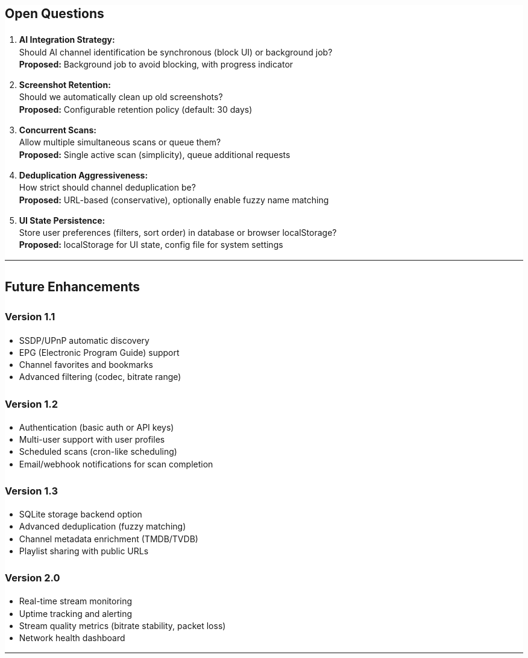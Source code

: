 ## Open Questions

1. **AI Integration Strategy:**  
   Should AI channel identification be synchronous (block UI) or background job?  
   **Proposed:** Background job to avoid blocking, with progress indicator

2. **Screenshot Retention:**  
   Should we automatically clean up old screenshots?  
   **Proposed:** Configurable retention policy (default: 30 days)

3. **Concurrent Scans:**  
   Allow multiple simultaneous scans or queue them?  
   **Proposed:** Single active scan (simplicity), queue additional requests

4. **Deduplication Aggressiveness:**  
   How strict should channel deduplication be?  
   **Proposed:** URL-based (conservative), optionally enable fuzzy name matching

5. **UI State Persistence:**  
   Store user preferences (filters, sort order) in database or browser localStorage?  
   **Proposed:** localStorage for UI state, config file for system settings

---

## Future Enhancements

### Version 1.1

- SSDP/UPnP automatic discovery
- EPG (Electronic Program Guide) support
- Channel favorites and bookmarks
- Advanced filtering (codec, bitrate range)

### Version 1.2

- Authentication (basic auth or API keys)
- Multi-user support with user profiles
- Scheduled scans (cron-like scheduling)
- Email/webhook notifications for scan completion

### Version 1.3

- SQLite storage backend option
- Advanced deduplication (fuzzy matching)
- Channel metadata enrichment (TMDB/TVDB)
- Playlist sharing with public URLs

### Version 2.0

- Real-time stream monitoring
- Uptime tracking and alerting
- Stream quality metrics (bitrate stability, packet loss)
- Network health dashboard

---